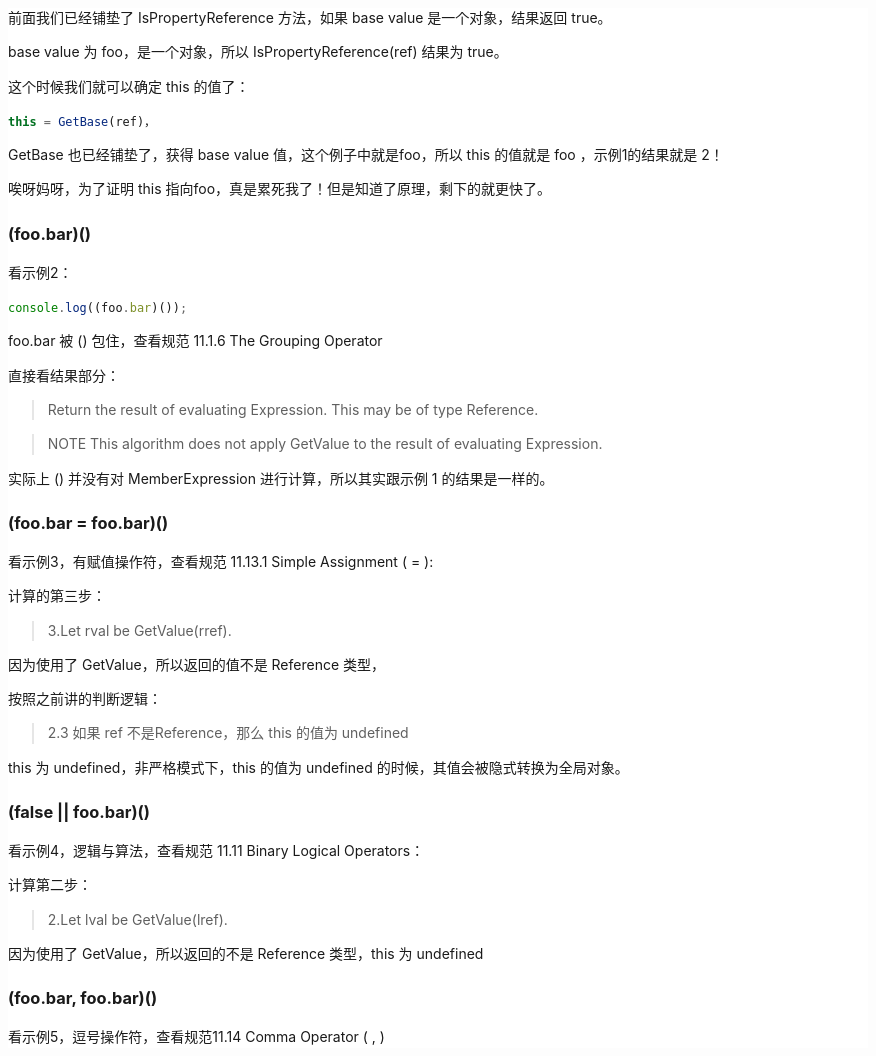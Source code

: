 前面我们已经铺垫了 IsPropertyReference 方法，如果 base value 是一个对象，结果返回 true。

base value 为 foo，是一个对象，所以 IsPropertyReference(ref) 结果为 true。

这个时候我们就可以确定 this 的值了：

```js
this = GetBase(ref)，
```

GetBase 也已经铺垫了，获得 base value 值，这个例子中就是foo，所以 this 的值就是 foo ，示例1的结果就是 2！

唉呀妈呀，为了证明 this 指向foo，真是累死我了！但是知道了原理，剩下的就更快了。

### (foo.bar)()

看示例2：

```js
console.log((foo.bar)());
```

foo.bar 被 () 包住，查看规范 11.1.6 The Grouping Operator 

直接看结果部分：

>Return the result of evaluating Expression. This may be of type Reference.

>NOTE This algorithm does not apply GetValue to the result of evaluating Expression. 

实际上 () 并没有对 MemberExpression 进行计算，所以其实跟示例 1 的结果是一样的。

### (foo.bar = foo.bar)()

看示例3，有赋值操作符，查看规范 11.13.1 Simple Assignment ( = ): 

计算的第三步：

>3.Let rval be GetValue(rref).

因为使用了 GetValue，所以返回的值不是 Reference 类型，

按照之前讲的判断逻辑：

> 2.3 如果 ref 不是Reference，那么 this 的值为 undefined

this 为 undefined，非严格模式下，this 的值为 undefined 的时候，其值会被隐式转换为全局对象。

### (false || foo.bar)()

看示例4，逻辑与算法，查看规范 11.11 Binary Logical Operators：

计算第二步：

>2.Let lval be GetValue(lref).

因为使用了 GetValue，所以返回的不是 Reference 类型，this 为 undefined

### (foo.bar, foo.bar)()

看示例5，逗号操作符，查看规范11.14 Comma Operator ( , )
